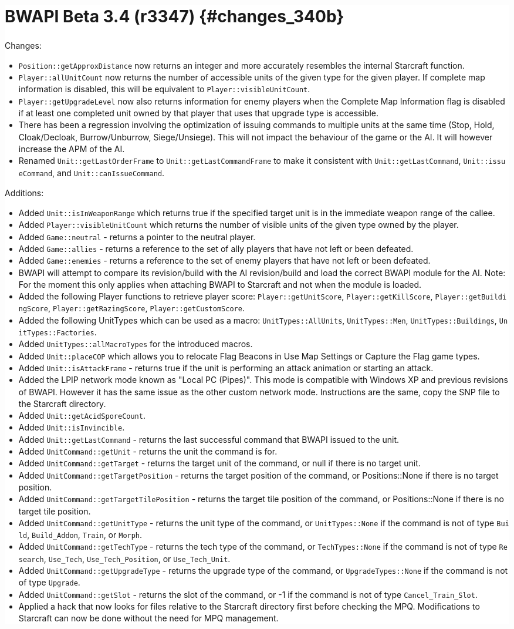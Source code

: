 
BWAPI Beta 3.4 (r3347) {#changes_340b}
==============================

Changes:

 * `Position::getApproxDistance` now returns an integer and more accurately resembles the internal Starcraft function.
 * `Player::allUnitCount` now returns the number of accessible units of the given type for the given player. If complete map information is disabled, this will be equivalent to `Player::visibleUnitCount`.
 * `Player::getUpgradeLevel` now also returns information for enemy players when the Complete Map Information flag is disabled if at least one completed unit owned by that player that uses that upgrade type is accessible.
 * There has been a regression involving the optimization of issuing commands to multiple units at the same time (Stop, Hold, Cloak/Decloak, Burrow/Unburrow, Siege/Unsiege). This will not impact the behaviour of the game or the AI. It will however increase the APM of the AI.
 * Renamed `Unit::getLastOrderFrame` to `Unit::getLastCommandFrame` to make it consistent with `Unit::getLastCommand`, `Unit::issueCommand`, and `Unit::canIssueCommand`.

Additions:

 * Added `Unit::isInWeaponRange` which returns true if the specified target unit is in the immediate weapon range of the callee.
 * Added `Player::visibleUnitCount` which returns the number of visible units of the given type owned by the player.
 * Added `Game::neutral` - returns a pointer to the neutral player.
 * Added `Game::allies` - returns a reference to the set of ally players that have not left or been defeated.
 * Added `Game::enemies` - returns a reference to the set of enemy players that have not left or been defeated.
 * BWAPI will attempt to compare its revision/build with the AI revision/build and load the correct BWAPI module for the AI. Note: For the moment this only applies when attaching BWAPI to Starcraft and not when the module is loaded.
 * Added the following Player functions to retrieve player score: `Player::getUnitScore`, `Player::getKillScore`, `Player::getBuildingScore`, `Player::getRazingScore`, `Player::getCustomScore`.
 * Added the following UnitTypes which can be used as a macro: `UnitTypes::AllUnits`, `UnitTypes::Men`, `UnitTypes::Buildings`, `UnitTypes::Factories`.
 * Added `UnitTypes::allMacroTypes` for the introduced macros.
 * Added `Unit::placeCOP` which allows you to relocate Flag Beacons in Use Map Settings or Capture the Flag game types.
 * Added `Unit::isAttackFrame` - returns true if the unit is performing an attack animation or starting an attack.
 * Added the LPIP network mode known as "Local PC (Pipes)". This mode is compatible with Windows XP and previous revisions of BWAPI. However it has the same issue as the other custom network mode. Instructions are the same, copy the SNP file to the Starcraft directory.
 * Added `Unit::getAcidSporeCount`.
 * Added `Unit::isInvincible`.
 * Added `Unit::getLastCommand` - returns the last successful command that BWAPI issued to the unit.
 * Added `UnitCommand::getUnit` - returns the unit the command is for.
 * Added `UnitCommand::getTarget` - returns the target unit of the command, or null if there is no target unit.
 * Added `UnitCommand::getTargetPosition` - returns the target position of the command, or Positions::None if there is no target position.
 * Added `UnitCommand::getTargetTilePosition` - returns the target tile position of the command, or Positions::None if there is no target tile position.
 * Added `UnitCommand::getUnitType` - returns the unit type of the command, or `UnitTypes::None` if the command is not of type `Build`, `Build_Addon`, `Train`, or `Morph`.
 * Added `UnitCommand::getTechType` - returns the tech type of the command, or `TechTypes::None` if the command is not of type `Research`, `Use_Tech`, `Use_Tech_Position`, or `Use_Tech_Unit`.
 * Added `UnitCommand::getUpgradeType` - returns the upgrade type of the command, or `UpgradeTypes::None` if the command is not of type `Upgrade`.
 * Added `UnitCommand::getSlot` - returns the slot of the command, or -1 if the command is not of type `Cancel_Train_Slot`.
 * Applied a hack that now looks for files relative to the Starcraft directory first before checking the MPQ. Modifications to Starcraft can now be done without the need for MPQ management. 